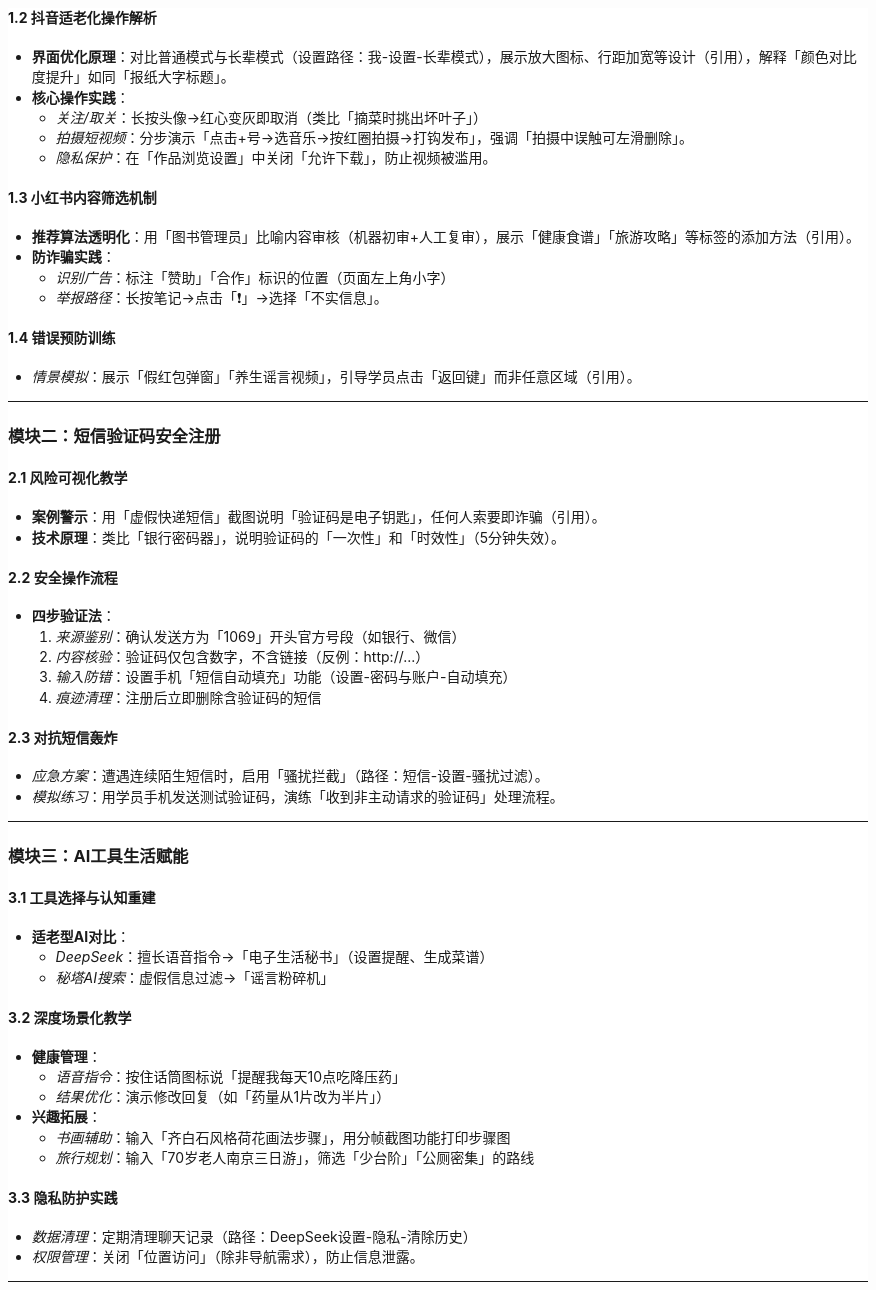 #### **1.2 抖音适老化操作解析**
- **界面优化原理**：对比普通模式与长辈模式（设置路径：我-设置-长辈模式），展示放大图标、行距加宽等设计（引用），解释「颜色对比度提升」如同「报纸大字标题」。
- **核心操作实践**：
  - *关注/取关*：长按头像→红心变灰即取消（类比「摘菜时挑出坏叶子」）
  - *拍摄短视频*：分步演示「点击+号→选音乐→按红圈拍摄→打钩发布」，强调「拍摄中误触可左滑删除」。
  - *隐私保护*：在「作品浏览设置」中关闭「允许下载」，防止视频被滥用。

#### **1.3 小红书内容筛选机制**
- **推荐算法透明化**：用「图书管理员」比喻内容审核（机器初审+人工复审），展示「健康食谱」「旅游攻略」等标签的添加方法（引用）。
- **防诈骗实践**：
  - *识别广告*：标注「赞助」「合作」标识的位置（页面左上角小字）
  - *举报路径*：长按笔记→点击「❗」→选择「不实信息」。

#### **1.4 错误预防训练**
- *情景模拟*：展示「假红包弹窗」「养生谣言视频」，引导学员点击「返回键」而非任意区域（引用）。

---

### **模块二：短信验证码安全注册**
#### **2.1 风险可视化教学**
- **案例警示**：用「虚假快递短信」截图说明「验证码是电子钥匙」，任何人索要即诈骗（引用）。
- **技术原理**：类比「银行密码器」，说明验证码的「一次性」和「时效性」（5分钟失效）。

#### **2.2 安全操作流程**
- **四步验证法**：
  1. *来源鉴别*：确认发送方为「1069」开头官方号段（如银行、微信）
  2. *内容核验*：验证码仅包含数字，不含链接（反例：http://...）
  3. *输入防错*：设置手机「短信自动填充」功能（设置-密码与账户-自动填充）
  4. *痕迹清理*：注册后立即删除含验证码的短信

#### **2.3 对抗短信轰炸**
- *应急方案*：遭遇连续陌生短信时，启用「骚扰拦截」（路径：短信-设置-骚扰过滤）。
- *模拟练习*：用学员手机发送测试验证码，演练「收到非主动请求的验证码」处理流程。

---

### **模块三：AI工具生活赋能**
#### **3.1 工具选择与认知重建**
- **适老型AI对比**：
  - *DeepSeek*：擅长语音指令→「电子生活秘书」（设置提醒、生成菜谱）
  - *秘塔AI搜索*：虚假信息过滤→「谣言粉碎机」

#### **3.2 深度场景化教学**
- **健康管理**：
  - *语音指令*：按住话筒图标说「提醒我每天10点吃降压药」
  - *结果优化*：演示修改回复（如「药量从1片改为半片」）
- **兴趣拓展**：
  - *书画辅助*：输入「齐白石风格荷花画法步骤」，用分帧截图功能打印步骤图
  - *旅行规划*：输入「70岁老人南京三日游」，筛选「少台阶」「公厕密集」的路线

#### **3.3 隐私防护实践**
- *数据清理*：定期清理聊天记录（路径：DeepSeek设置-隐私-清除历史）
- *权限管理*：关闭「位置访问」（除非导航需求），防止信息泄露。

---